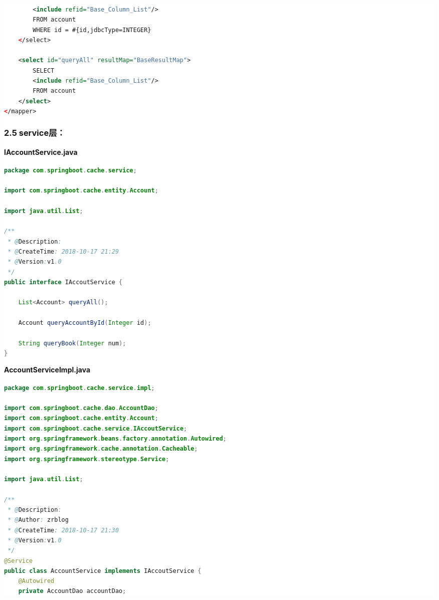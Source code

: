 ```xml
        <include refid="Base_Column_List"/>
        FROM account
        WHERE id = #{id,jdbcType=INTEGER}
    </select>

    <select id="queryAll" resultMap="BaseResultMap">
        SELECT
        <include refid="Base_Column_List"/>
        FROM account
    </select>
</mapper>

```

### 2.5 service层：

**IAccountService.java**

```java
package com.springboot.cache.service;

import com.springboot.cache.entity.Account;

import java.util.List;

/**
 * @Description:
 * @CreateTime: 2018-10-17 21:29
 * @Version:v1.0
 */
public interface IAccoutService {

    List<Account> queryAll();

    Account queryAccountById(Integer id);

    String queryBook(Integer num);
}

```

**AccountServiceImpl.java**

``` java
package com.springboot.cache.service.impl;

import com.springboot.cache.dao.AccountDao;
import com.springboot.cache.entity.Account;
import com.springboot.cache.service.IAccoutService;
import org.springframework.beans.factory.annotation.Autowired;
import org.springframework.cache.annotation.Cacheable;
import org.springframework.stereotype.Service;

import java.util.List;

/**
 * @Description:
 * @Author: zrblog
 * @CreateTime: 2018-10-17 21:30
 * @Version:v1.0
 */
@Service
public class AccountService implements IAccoutService {
    @Autowired
    private AccountDao accountDao;
```